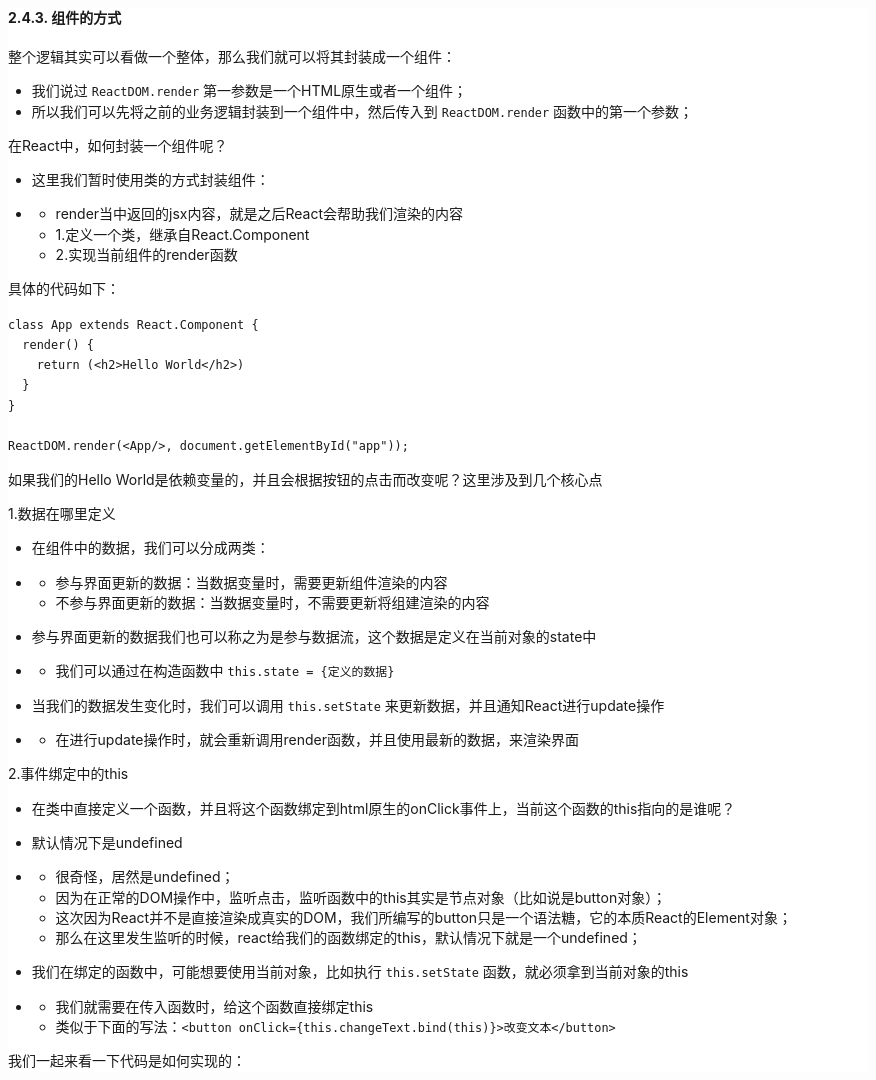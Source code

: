 #### 2.4.3. 组件的方式

整个逻辑其实可以看做一个整体，那么我们就可以将其封装成一个组件：

- 我们说过 `ReactDOM.render` 第一参数是一个HTML原生或者一个组件；
- 所以我们可以先将之前的业务逻辑封装到一个组件中，然后传入到 `ReactDOM.render` 函数中的第一个参数；

在React中，如何封装一个组件呢？

- 这里我们暂时使用类的方式封装组件：

- - render当中返回的jsx内容，就是之后React会帮助我们渲染的内容
  - 1.定义一个类，继承自React.Component
  - 2.实现当前组件的render函数

具体的代码如下：

```
class App extends React.Component {
  render() {
    return (<h2>Hello World</h2>)
  }
}

ReactDOM.render(<App/>, document.getElementById("app"));
```

如果我们的Hello World是依赖变量的，并且会根据按钮的点击而改变呢？这里涉及到几个核心点

1.数据在哪里定义

- 在组件中的数据，我们可以分成两类：

- - 参与界面更新的数据：当数据变量时，需要更新组件渲染的内容
  - 不参与界面更新的数据：当数据变量时，不需要更新将组建渲染的内容

- 参与界面更新的数据我们也可以称之为是参与数据流，这个数据是定义在当前对象的state中

- - 我们可以通过在构造函数中 `this.state = {定义的数据}`

- 当我们的数据发生变化时，我们可以调用 `this.setState` 来更新数据，并且通知React进行update操作

- - 在进行update操作时，就会重新调用render函数，并且使用最新的数据，来渲染界面

2.事件绑定中的this

- 在类中直接定义一个函数，并且将这个函数绑定到html原生的onClick事件上，当前这个函数的this指向的是谁呢？

- 默认情况下是undefined

- - 很奇怪，居然是undefined；
  - 因为在正常的DOM操作中，监听点击，监听函数中的this其实是节点对象（比如说是button对象）；
  - 这次因为React并不是直接渲染成真实的DOM，我们所编写的button只是一个语法糖，它的本质React的Element对象；
  - 那么在这里发生监听的时候，react给我们的函数绑定的this，默认情况下就是一个undefined；

- 我们在绑定的函数中，可能想要使用当前对象，比如执行 `this.setState` 函数，就必须拿到当前对象的this

- - 我们就需要在传入函数时，给这个函数直接绑定this
  - 类似于下面的写法：`<button onClick={this.changeText.bind(this)}>改变文本</button>`

我们一起来看一下代码是如何实现的：
